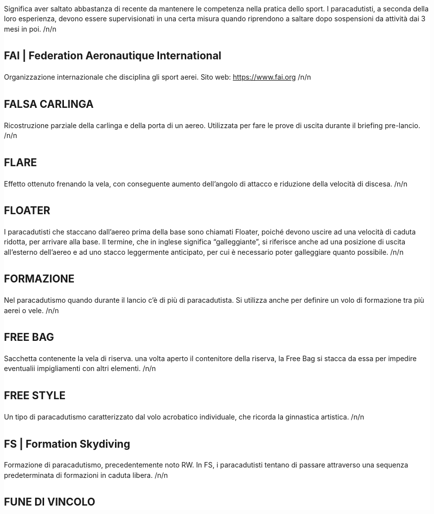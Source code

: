 Significa aver saltato abbastanza di recente da mantenere le competenza nella pratica dello sport. I paracadutisti, a seconda della loro esperienza, devono essere supervisionati in una certa misura quando riprendono a saltare dopo sospensioni da attività dai 3 mesi in poi.
/n/n
## FAI | Federation Aeronautique International

Organizzazione internazionale che disciplina gli sport aerei. Sito web: <https://www.fai.org>
/n/n
## FALSA CARLINGA

Ricostruzione parziale della carlinga e della porta di un aereo. Utilizzata per fare le prove di uscita durante il briefing pre-lancio.
/n/n
## FLARE

Effetto ottenuto frenando la vela, con conseguente aumento dell’angolo di attacco e riduzione della velocità di discesa.
/n/n
## FLOATER

I paracadutisti che staccano dall’aereo prima della base sono chiamati Floater, poiché devono uscire ad una velocità di caduta ridotta, per arrivare alla base.
Il termine, che in inglese significa “galleggiante”, si riferisce anche ad una posizione di uscita all’esterno dell’aereo e ad uno stacco leggermente anticipato, per cui è necessario poter galleggiare quanto possibile.
/n/n
## FORMAZIONE

Nel paracadutismo quando durante il lancio c’è di più di paracadutista. Si utilizza anche per definire un volo di formazione tra più aerei o vele.
/n/n
## FREE BAG

Sacchetta contenente la vela di riserva. una volta aperto il contenitore della riserva, la Free Bag si stacca da essa per impedire eventualii impigliamenti con altri elementi.
/n/n
## FREE STYLE

Un tipo di paracadutismo caratterizzato dal volo acrobatico individuale, che ricorda la ginnastica artistica.
/n/n
## FS | Formation Skydiving

Formazione di paracadutismo, precedentemente noto RW. In FS, i paracadutisti tentano di passare attraverso una sequenza predeterminata di formazioni in caduta libera.
/n/n
## FUNE DI VINCOLO
